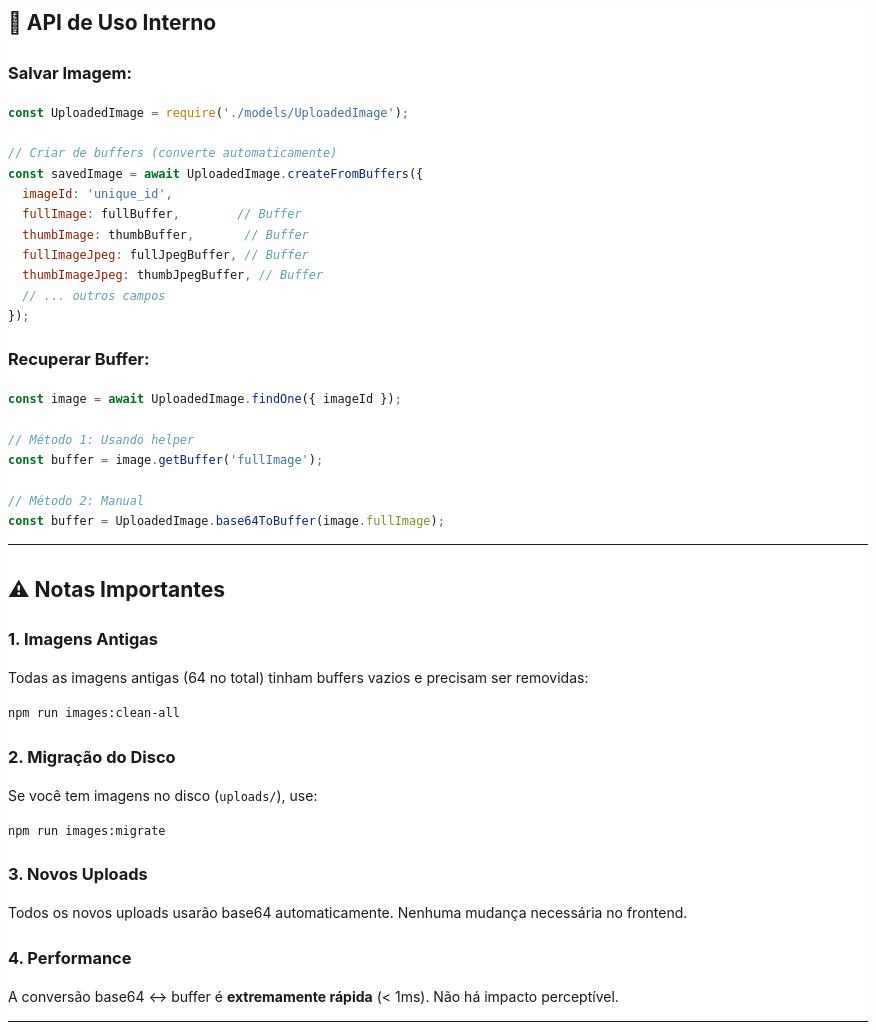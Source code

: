
## 📝 API de Uso Interno

### **Salvar Imagem:**
```javascript
const UploadedImage = require('./models/UploadedImage');

// Criar de buffers (converte automaticamente)
const savedImage = await UploadedImage.createFromBuffers({
  imageId: 'unique_id',
  fullImage: fullBuffer,        // Buffer
  thumbImage: thumbBuffer,       // Buffer
  fullImageJpeg: fullJpegBuffer, // Buffer
  thumbImageJpeg: thumbJpegBuffer, // Buffer
  // ... outros campos
});
```

### **Recuperar Buffer:**
```javascript
const image = await UploadedImage.findOne({ imageId });

// Método 1: Usando helper
const buffer = image.getBuffer('fullImage');

// Método 2: Manual
const buffer = UploadedImage.base64ToBuffer(image.fullImage);
```

---

## ⚠️ Notas Importantes

### **1. Imagens Antigas**
Todas as imagens antigas (64 no total) tinham buffers vazios e precisam ser removidas:
```bash
npm run images:clean-all
```

### **2. Migração do Disco**
Se você tem imagens no disco (`uploads/`), use:
```bash
npm run images:migrate
```

### **3. Novos Uploads**
Todos os novos uploads usarão base64 automaticamente. Nenhuma mudança necessária no frontend.

### **4. Performance**
A conversão base64 ↔ buffer é **extremamente rápida** (< 1ms). Não há impacto perceptível.

---